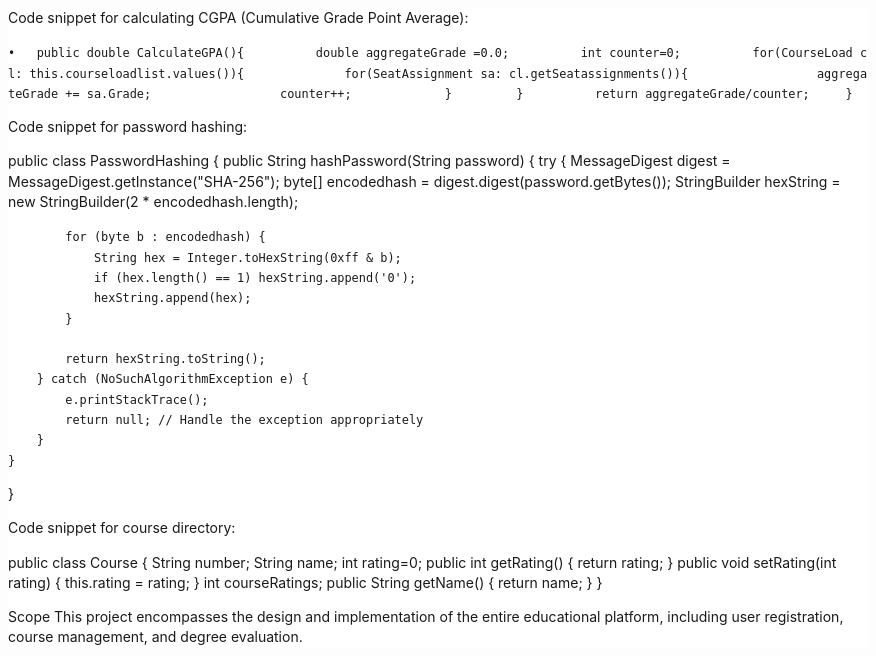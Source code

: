 Code snippet for calculating CGPA (Cumulative Grade Point Average):

	•	public double CalculateGPA(){          double aggregateGrade =0.0;          int counter=0;          for(CourseLoad cl: this.courseloadlist.values()){              for(SeatAssignment sa: cl.getSeatassignments()){                  aggregateGrade += sa.Grade;                  counter++;             }         }          return aggregateGrade/counter;     }

Code snippet for password hashing:

public class PasswordHashing {
    public String hashPassword(String password) {
        try {
            MessageDigest digest = MessageDigest.getInstance("SHA-256");
            byte[] encodedhash = digest.digest(password.getBytes());
            StringBuilder hexString = new StringBuilder(2 * encodedhash.length);

            for (byte b : encodedhash) {
                String hex = Integer.toHexString(0xff & b);
                if (hex.length() == 1) hexString.append('0');
                hexString.append(hex);
            }

            return hexString.toString();
        } catch (NoSuchAlgorithmException e) {
            e.printStackTrace();
            return null; // Handle the exception appropriately
        }
    }

}
    

Code snippet for course directory:

public class Course {
    String number;
    String name;
    int rating=0;
    public int getRating() {
        return rating;
    }
    public void setRating(int rating) {
        this.rating = rating;
    }
    int courseRatings;
    public String getName() {
        return name;
    }
   }

Scope
This project encompasses the design and implementation of the entire educational platform, including user registration, course management, and degree evaluation.





 















